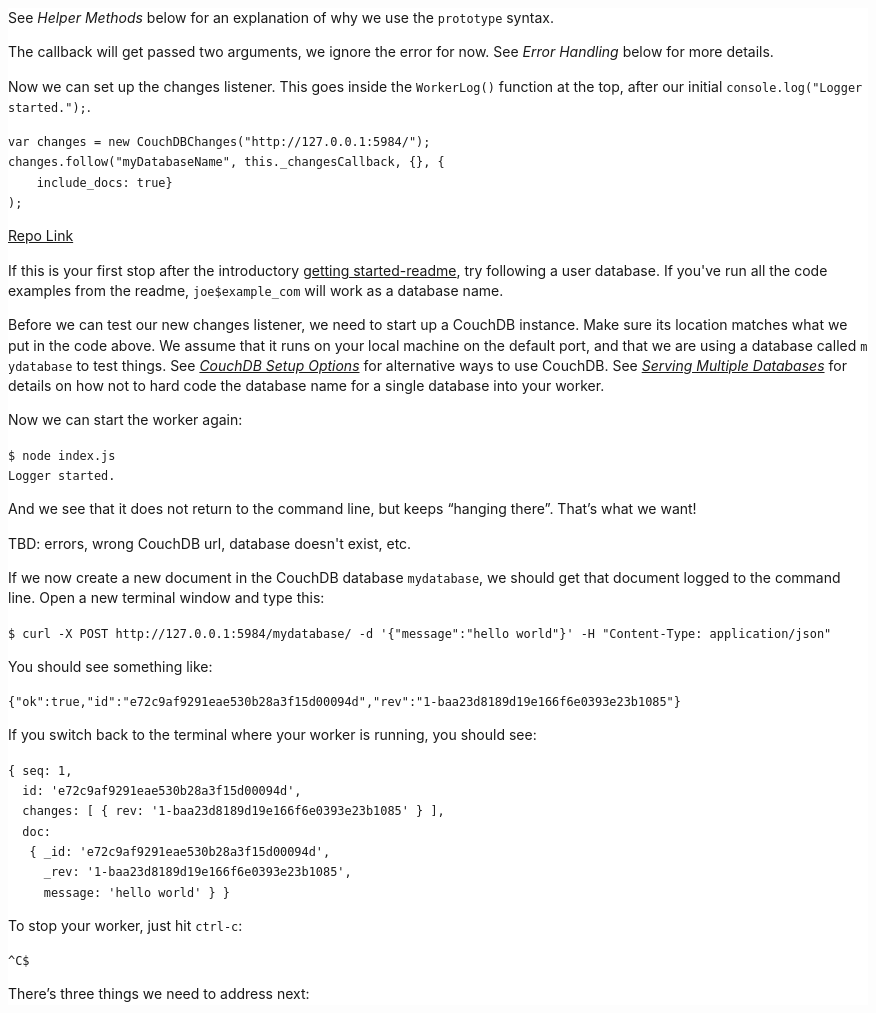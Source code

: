 See *Helper Methods* below for an explanation of why we use the `prototype` syntax.

The callback will get passed two arguments, we ignore the error for now. See *Error Handling* below for more details.

Now we can set up the changes listener. This goes inside the `WorkerLog()` function at the top, after our initial `console.log("Logger started.");`.

    var changes = new CouchDBChanges("http://127.0.0.1:5984/");
    changes.follow("myDatabaseName", this._changesCallback, {}, {
        include_docs: true}
    );

[Repo Link](https://github.com/hoodiehq/worker-log/blob/how-to-2/index.js)

If this is your first stop after the introductory [getting started-readme](https://github.com/hoodiehq/documentation/blob/master/development-setup.md), try following a user database. If you've run all the code examples from the readme, `joe$example_com` will work as a database name.

Before we can test our new changes listener, we need to start up a CouchDB instance. Make sure its location matches what we put in the code above. We assume that it runs on your local machine on the default port, and that we are using a database called `mydatabase` to test things. See [*CouchDB Setup Options*](TBD) for alternative ways to use CouchDB. See [*Serving Multiple Databases*](below) for details on how not to hard code the database name for a single database into your worker.

Now we can start the worker again:

    $ node index.js
    Logger started.

And we see that it does not return to the command line, but keeps “hanging there”. That’s what we want!

TBD: errors, wrong CouchDB url, database doesn't exist, etc.

If we now create a new document in the CouchDB database `mydatabase`, we should get that document logged to the command line. Open a new terminal window and type this:

    $ curl -X POST http://127.0.0.1:5984/mydatabase/ -d '{"message":"hello world"}' -H "Content-Type: application/json"

You should see something like:

    {"ok":true,"id":"e72c9af9291eae530b28a3f15d00094d","rev":"1-baa23d8189d19e166f6e0393e23b1085"}

If you switch back to the terminal where your worker is running, you should see:

    { seq: 1,
      id: 'e72c9af9291eae530b28a3f15d00094d',
      changes: [ { rev: '1-baa23d8189d19e166f6e0393e23b1085' } ],
      doc:
       { _id: 'e72c9af9291eae530b28a3f15d00094d',
         _rev: '1-baa23d8189d19e166f6e0393e23b1085',
         message: 'hello world' } }

To stop your worker, just hit `ctrl-c`:

    ^C$

There’s three things we need to address next:


[^cf_types]: See [*Hoodie Object Type Conventions*](TBD) for a full list of types and a more in-depth discussion.